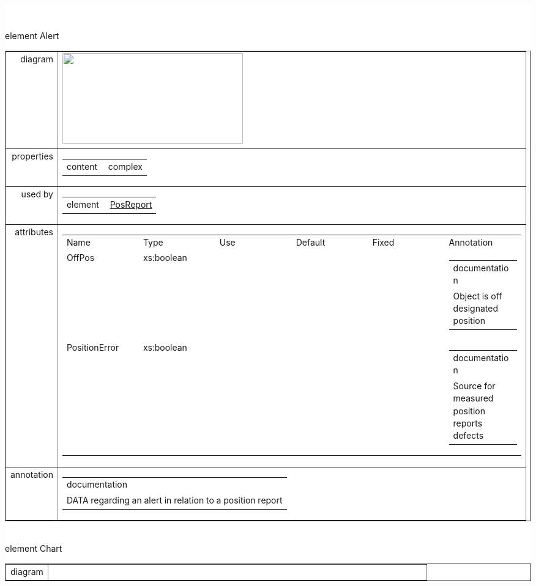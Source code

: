 <br />
<br />
<a />
<span>element </span>
<span>Alert</span>
<table cellpadding='5' width='100%' cellspacing='0' border='1'>
<blockquote><tr valign='top'>
<blockquote><td width='10%' align='right'><span>diagram</span></td>
<td width='90%' align='left'><img src='ivef_p1.png' border='0' width='295' height='148' /></td>
</blockquote></tr>
<tr valign='top'>
<blockquote><td width='10%' align='right'><span>properties</span></td>
<td width='90%' align='left'><table cellpadding='0' cellspacing='0'><tr valign='top'><td align='right'><span>content&nbsp;</span></td><td align='left'><span>complex</span></td></tr></table></td>
</blockquote></tr>
<tr valign='top'>
<blockquote><td width='10%' align='right'><span>used by</span></td>
<td width='90%' align='left'><table cellpadding='0' cellspacing='0'><tr valign='top'><td align='right'><span>element&nbsp;</span></td><td align='left'><a href='#element_PosReport_Link032311B0'><span>PosReport</span></a></td></tr></table></td>
</blockquote></tr>
<tr valign='top'>
<blockquote><td width='10%' align='right'><span>attributes</span></td>
<td width='90%' align='left'><table cellpadding='0' cellspacing='0'><tr valign='top'><td width='16%' align='left'><span>Name&nbsp;&nbsp;</span></td><td width='16%' align='left'><span>Type&nbsp;&nbsp;</span></td><td width='16%' align='left'><span>Use&nbsp;&nbsp;</span></td><td width='16%' align='left'><span>Default&nbsp;&nbsp;</span></td><td width='16%' align='left'><span>Fixed&nbsp;&nbsp;</span></td><td width='16%' align='left'><span>Annotation</span></td></tr><tr valign='top'><td width='16%' align='left'><a /><span>OffPos&nbsp;&nbsp;</span></td><td width='16%' align='left'><span>xs:boolean</span></td><td width='16%' align='left'><span>&nbsp;&nbsp;</span></td><td width='16%' align='left'><span>&nbsp;&nbsp;</span></td><td width='16%' align='left'><span>&nbsp;&nbsp;</span></td><td width='16%' align='left'><table cellpadding='0' cellspacing='0'><tr valign='top'><td align='left'><span>documentation</span></td></tr><tr valign='top'><td align='left'><span>Object is off designated position</span></td></tr></table></td></tr><tr valign='top'><td width='16%' align='left'><a /><span>PositionError&nbsp;&nbsp;</span></td><td width='16%' align='left'><span>xs:boolean</span></td><td width='16%' align='left'><span>&nbsp;&nbsp;</span></td><td width='16%' align='left'><span>&nbsp;&nbsp;</span></td><td width='16%' align='left'><span>&nbsp;&nbsp;</span></td><td width='16%' align='left'><table cellpadding='0' cellspacing='0'><tr valign='top'><td align='left'><span>documentation</span></td></tr><tr valign='top'><td align='left'><span>Source for measured position reports defects</span></td></tr></table></td></tr></table></td>
</blockquote></tr>
<tr valign='top'>
<blockquote><td width='10%' align='right'><span>annotation</span></td>
<td width='90%' align='left'><table cellpadding='0' cellspacing='0'><tr valign='top'><td align='left'><span>documentation</span></td></tr><tr valign='top'><td align='left'><span>DATA regarding an alert in relation to a position report</span></td></tr></table></td>
</blockquote></tr>
</blockquote></table>
<br />
<a />
<span>element </span>
<span>Chart</span>
<table cellpadding='5' width='100%' cellspacing='0' border='1'>
<blockquote><tr valign='top'>
<blockquote><td width='10%' align='right'><span>diagram</span></td>
<td width='90%' align='left'>
